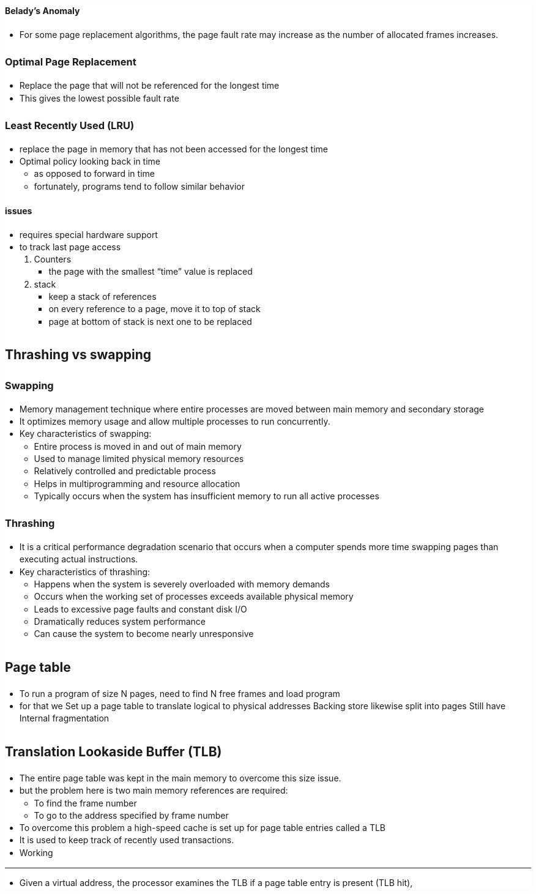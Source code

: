 #### Belady’s Anomaly
- For some page replacement algorithms, the page fault rate may increase as the number of allocated frames increases.
### Optimal Page Replacement
- Replace the page that will not be referenced for the longest time
- This gives the lowest possible fault rate
### Least Recently Used (LRU)
- replace the page in memory that has not been accessed for the longest time
- Optimal policy looking back in time
    - as opposed to forward in time
    - fortunately, programs tend to follow similar behavior
#### issues
- requires special hardware support
- to track last page access
    1. Counters
        - the page with the smallest “time” value is replaced
    2. stack
        - keep a stack of references
        - on every reference to a page, move it to top of stack
        - page at bottom of stack is next one to be replaced
## Thrashing vs swapping
### Swapping
- Memory management technique where entire processes are moved between main memory and secondary storage
- It optimizes memory usage and allow multiple processes to run concurrently.
- Key characteristics of swapping:
    - Entire process is moved in and out of main memory
    - Used to manage limited physical memory resources
    - Relatively controlled and predictable process
    - Helps in multiprogramming and resource allocation
    - Typically occurs when the system has insufficient memory to run all active processes

### Thrashing
- It is a critical performance degradation scenario that occurs when a computer spends more time swapping pages than executing actual instructions.
- Key characteristics of thrashing:
    - Happens when the system is severely overloaded with memory demands
    - Occurs when the working set of processes exceeds available physical memory
    - Leads to excessive page faults and constant disk I/O
    - Dramatically reduces system performance
    - Can cause the system to become nearly unresponsive
## Page table
- To run a program of size N pages, need to find N free frames and load program
- for that we Set up a page table to translate logical to physical addresses
Backing store likewise split into pages
Still have Internal fragmentation
## Translation Lookaside Buffer (TLB)
- The entire page table was kept in the main memory to overcome this size issue.
- but the problem here is two main memory references are required:
    - To find the frame number
    - To go to the address specified by frame number
- To overcome this problem a high-speed cache is set up for page table entries called a TLB
- It is used to keep track of recently used transactions.
- Working
---
- Given a virtual address, the processor examines the TLB if a page table entry is present (TLB hit),